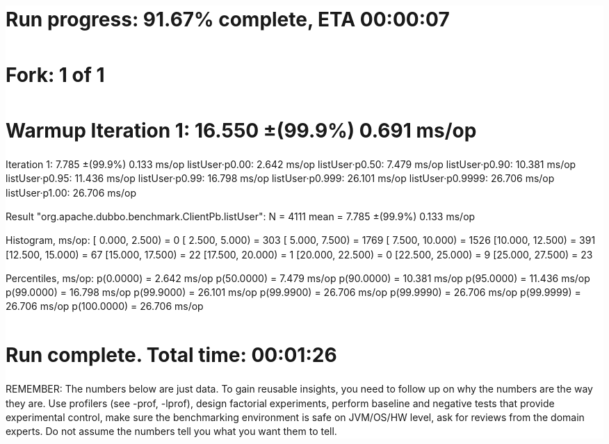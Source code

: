 # Run progress: 91.67% complete, ETA 00:00:07
# Fork: 1 of 1
# Warmup Iteration   1: 16.550 ±(99.9%) 0.691 ms/op
Iteration   1: 7.785 ±(99.9%) 0.133 ms/op
                 listUser·p0.00:   2.642 ms/op
                 listUser·p0.50:   7.479 ms/op
                 listUser·p0.90:   10.381 ms/op
                 listUser·p0.95:   11.436 ms/op
                 listUser·p0.99:   16.798 ms/op
                 listUser·p0.999:  26.101 ms/op
                 listUser·p0.9999: 26.706 ms/op
                 listUser·p1.00:   26.706 ms/op



Result "org.apache.dubbo.benchmark.ClientPb.listUser":
  N = 4111
  mean =      7.785 ±(99.9%) 0.133 ms/op

  Histogram, ms/op:
    [ 0.000,  2.500) = 0 
    [ 2.500,  5.000) = 303 
    [ 5.000,  7.500) = 1769 
    [ 7.500, 10.000) = 1526 
    [10.000, 12.500) = 391 
    [12.500, 15.000) = 67 
    [15.000, 17.500) = 22 
    [17.500, 20.000) = 1 
    [20.000, 22.500) = 0 
    [22.500, 25.000) = 9 
    [25.000, 27.500) = 23 

  Percentiles, ms/op:
      p(0.0000) =      2.642 ms/op
     p(50.0000) =      7.479 ms/op
     p(90.0000) =     10.381 ms/op
     p(95.0000) =     11.436 ms/op
     p(99.0000) =     16.798 ms/op
     p(99.9000) =     26.101 ms/op
     p(99.9900) =     26.706 ms/op
     p(99.9990) =     26.706 ms/op
     p(99.9999) =     26.706 ms/op
    p(100.0000) =     26.706 ms/op


# Run complete. Total time: 00:01:26

REMEMBER: The numbers below are just data. To gain reusable insights, you need to follow up on
why the numbers are the way they are. Use profilers (see -prof, -lprof), design factorial
experiments, perform baseline and negative tests that provide experimental control, make sure
the benchmarking environment is safe on JVM/OS/HW level, ask for reviews from the domain experts.
Do not assume the numbers tell you what you want them to tell.
